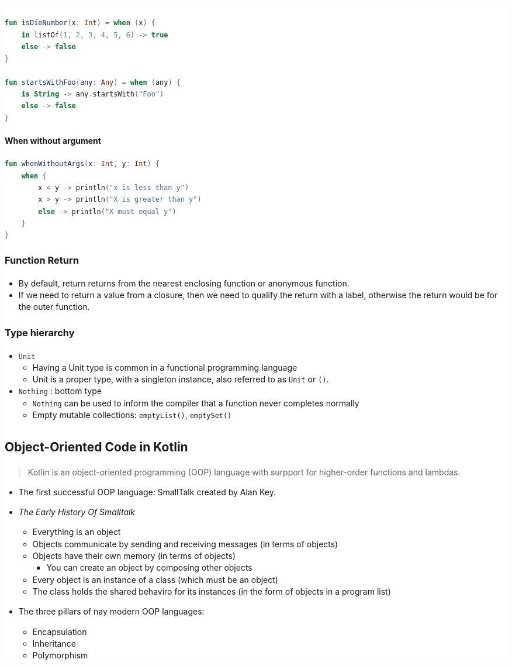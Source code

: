 ```kotlin

fun isDieNumber(x: Int) = when (x) {
    in listOf(1, 2, 3, 4, 5, 6) -> true
    else -> false
}

fun startsWithFoo(any: Any) = when (any) {
    is String -> any.startsWith("Foo")
    else -> false
}
```

#### When without argument
```kotlin
fun whenWithoutArgs(x: Int, y: Int) {
    when {
        x < y -> println("x is less than y")
        x > y -> println("X is greater than y")
        else -> println("X must equal y")
    }
}
```

### Function Return
* By default, return returns from the nearest enclosing function or anonymous function.
* If we need to return a value from a closure, then we need to qualify the return with a label, otherwise the return would be for the outer function.

### Type hierarchy

* `Unit`
    * Having a Unit type is common in a functional programming language
    * Unit is a proper type, with a singleton instance, also referred to as `Unit` or `()`.
* `Nothing` : bottom type
    * `Nothing` can be used to inform the compiler that a function never completes normally
    * Empty mutable collections: `emptyList()`, `emptySet()`

## Object-Oriented Code in Kotlin
> Kotlin is an object-oriented programming (OOP) language with surpport for higher-order functions and lambdas.

* The first successful OOP language: SmallTalk created by Alan Key.
* *The Early History Of Smalltalk*
    * Everything is an object
    * Objects communicate by sending and receiving messages (in terms of objects)
    * Objects have their own memory (in terms of objects)
        * You can create an object by composing other objects
    * Every object is an instance of a class (which must be an object)
    * The class holds the shared behaviro for its instances (in the form of objects in a program list)

* The three pillars of nay modern OOP languages:
    * Encapsulation
    * Inheritance
    * Polymorphism
